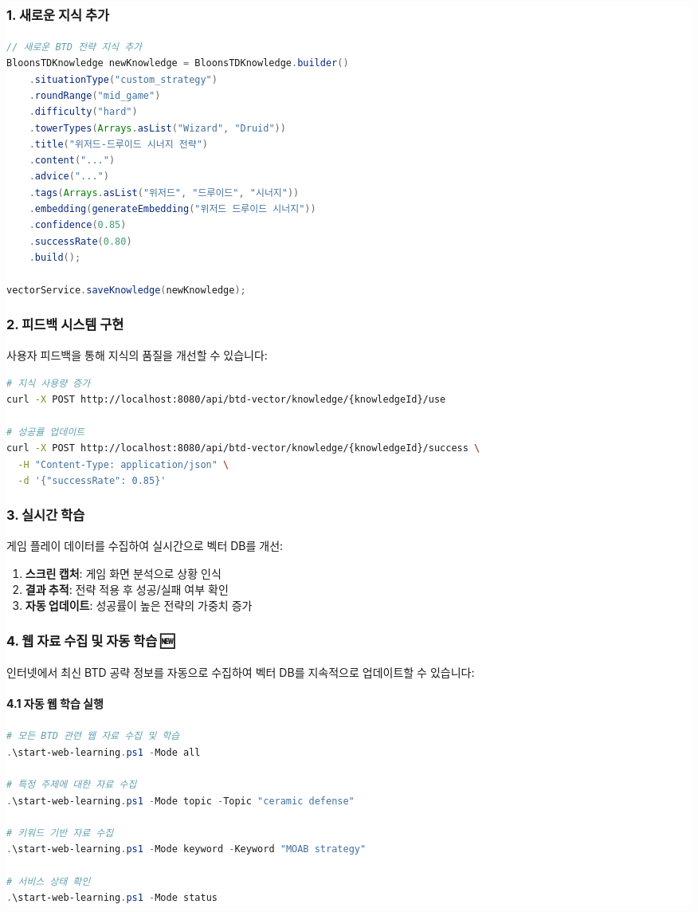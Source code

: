 ### 1. 새로운 지식 추가

```java
// 새로운 BTD 전략 지식 추가
BloonsTDKnowledge newKnowledge = BloonsTDKnowledge.builder()
    .situationType("custom_strategy")
    .roundRange("mid_game")
    .difficulty("hard")
    .towerTypes(Arrays.asList("Wizard", "Druid"))
    .title("위저드-드루이드 시너지 전략")
    .content("...")
    .advice("...")
    .tags(Arrays.asList("위저드", "드루이드", "시너지"))
    .embedding(generateEmbedding("위저드 드루이드 시너지"))
    .confidence(0.85)
    .successRate(0.80)
    .build();

vectorService.saveKnowledge(newKnowledge);
```

### 2. 피드백 시스템 구현

사용자 피드백을 통해 지식의 품질을 개선할 수 있습니다:

```bash
# 지식 사용량 증가
curl -X POST http://localhost:8080/api/btd-vector/knowledge/{knowledgeId}/use

# 성공률 업데이트
curl -X POST http://localhost:8080/api/btd-vector/knowledge/{knowledgeId}/success \
  -H "Content-Type: application/json" \
  -d '{"successRate": 0.85}'
```

### 3. 실시간 학습

게임 플레이 데이터를 수집하여 실시간으로 벡터 DB를 개선:

1. **스크린 캡처**: 게임 화면 분석으로 상황 인식
2. **결과 추적**: 전략 적용 후 성공/실패 여부 확인
3. **자동 업데이트**: 성공률이 높은 전략의 가중치 증가

### 4. 웹 자료 수집 및 자동 학습 🆕

인터넷에서 최신 BTD 공략 정보를 자동으로 수집하여 벡터 DB를 지속적으로 업데이트할 수 있습니다:

#### 4.1 자동 웹 학습 실행

```powershell
# 모든 BTD 관련 웹 자료 수집 및 학습
.\start-web-learning.ps1 -Mode all

# 특정 주제에 대한 자료 수집
.\start-web-learning.ps1 -Mode topic -Topic "ceramic defense"

# 키워드 기반 자료 수집
.\start-web-learning.ps1 -Mode keyword -Keyword "MOAB strategy"

# 서비스 상태 확인
.\start-web-learning.ps1 -Mode status
```
